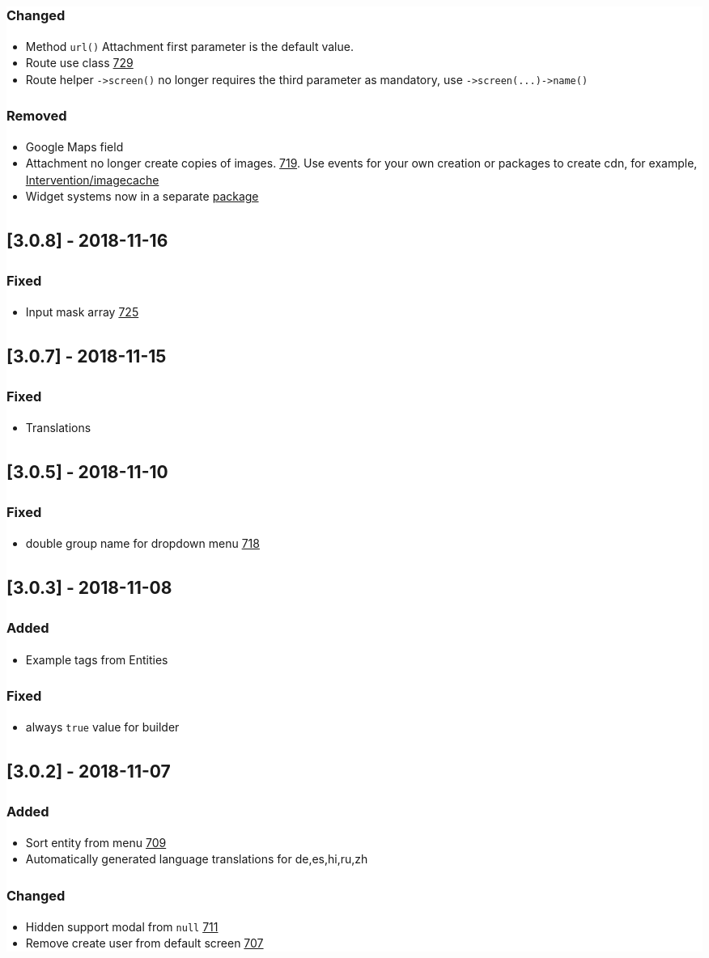 ### Changed
- Method `url()` Attachment first parameter is the default value.
- Route use class [729](https://github.com/orchidsoftware/platform/issues/729)
- Route helper `->screen()` no longer requires the third parameter as mandatory, use `->screen(...)->name()`

### Removed
- Google Maps field
- Attachment no longer create copies of images. [719](https://github.com/orchidsoftware/platform/issues/719). Use events for your own creation or packages to create cdn, for example, [Intervention/imagecache](https://github.com/Intervention/imagecache)
- Widget systems now in a separate [package](https://github.com/orchidsoftware/widget)

## [3.0.8] - 2018-11-16

### Fixed
- Input mask array [725](https://github.com/orchidsoftware/platform/issues/725)

## [3.0.7] - 2018-11-15

### Fixed
- Translations

## [3.0.5] - 2018-11-10

### Fixed
- double group name for dropdown menu [718](https://github.com/orchidsoftware/platform/issues/718)

## [3.0.3] - 2018-11-08

### Added
- Example tags from Entities

### Fixed
- always `true` value for builder

## [3.0.2] - 2018-11-07

### Added
- Sort entity from menu [709](https://github.com/orchidsoftware/platform/pull/713)
- Automatically generated language translations for de,es,hi,ru,zh

### Changed
- Hidden support modal from `null` [711](https://github.com/orchidsoftware/platform/pull/711)
- Remove create user from default screen [707](https://github.com/orchidsoftware/platform/pull/707)
